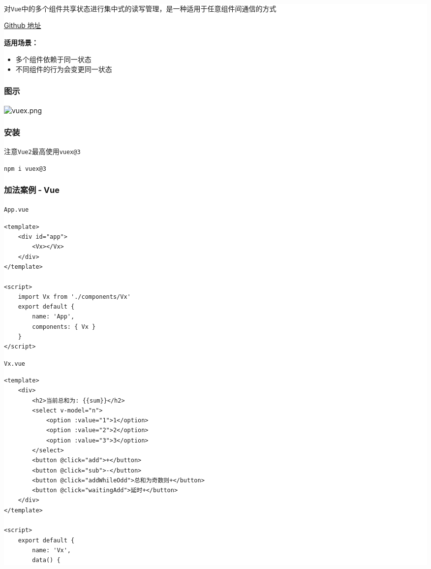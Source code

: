 对`Vue`中的多个组件共享状态进行集中式的读写管理，是一种适用于任意组件间通信的方式

[Github 地址](https://github.com/vuejs/vuex)

**适用场景：**

+ 多个组件依赖于同一状态
+ 不同组件的行为会变更同一状态



### 图示



![vuex.png](https://vuex.vuejs.org/vuex.png)



### 安装

注意`Vue2`最高使用`vuex@3`

```shell
npm i vuex@3
```



### 加法案例 - Vue

`App.vue`

```vue
<template>
    <div id="app">
        <Vx></Vx>
    </div>
</template>

<script>
    import Vx from './components/Vx'
    export default {
        name: 'App',
        components: { Vx }
    }
</script>
```

`Vx.vue`

```vue
<template>
    <div>
        <h2>当前总和为: {{sum}}</h2>
        <select v-model="n">
            <option :value="1">1</option>
            <option :value="2">2</option>
            <option :value="3">3</option>
        </select>
        <button @click="add">+</button>
        <button @click="sub">-</button>
        <button @click="addWhileOdd">总和为奇数则+</button>
        <button @click="waitingAdd">延时+</button>
    </div>
</template>

<script>
    export default {
        name: 'Vx',
        data() {
```